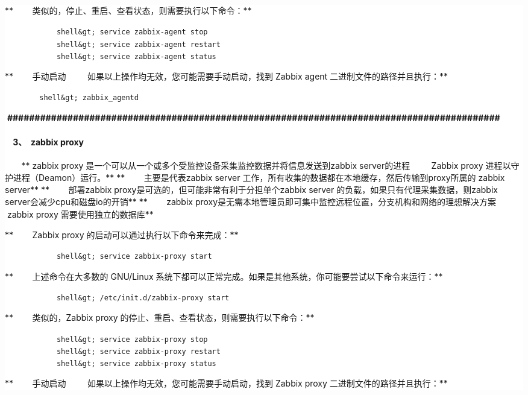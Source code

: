 >  
 **        类似的，停止、重启、查看状态，则需要执行以下命令：** 


```
            shell&gt; service zabbix-agent stop
            shell&gt; service zabbix-agent restart
            shell&gt; service zabbix-agent status
```

>  
 **        手动启动         如果以上操作均无效，您可能需要手动启动，找到 Zabbix agent 二进制文件的路径并且执行：** 


```
        shell&gt; zabbix_agentd

```

 **##########################################################################################**

####     3、  zabbix proxy

>  
         ** zabbix proxy 是一个可以从一个或多个受监控设备采集监控数据并将信息发送到zabbix server的进程         Zabbix proxy 进程以守护进程（Deamon）运行。** 
 **        主要是代表zabbix server 工作，所有收集的数据都在本地缓存，然后传输到proxy所属的 zabbix server** 
 **        部署zabbix proxy是可选的，但可能非常有利于分担单个zabbix server 的负载，如果只有代理采集数据，则zabbix server会减少cpu和磁盘io的开销** 
 **        zabbix proxy是无需本地管理员即可集中监控远程位置，分支机构和网络的理想解决方案         zabbix proxy 需要使用独立的数据库** 


>  
 **        Zabbix proxy 的启动可以通过执行以下命令来完成：** 


```
            shell&gt; service zabbix-proxy start
```

>  
 **        上述命令在大多数的 GNU/Linux 系统下都可以正常完成。如果是其他系统，你可能要尝试以下命令来运行：** 


```
            shell&gt; /etc/init.d/zabbix-proxy start
```

>  
 **        类似的，Zabbix proxy 的停止、重启、查看状态，则需要执行以下命令：** 


```
            shell&gt; service zabbix-proxy stop
            shell&gt; service zabbix-proxy restart
            shell&gt; service zabbix-proxy status
```

>  
 **        手动启动         如果以上操作均无效，您可能需要手动启动，找到 Zabbix proxy 二进制文件的路径并且执行：** 

